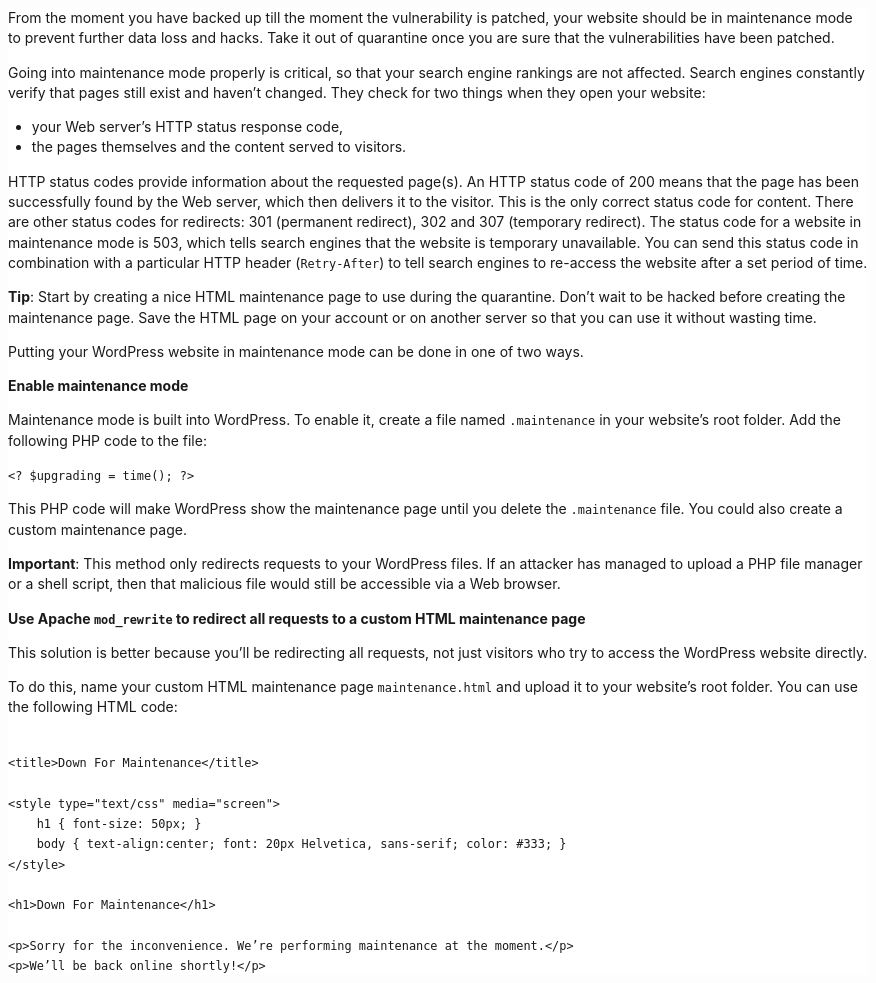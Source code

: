 From the moment you have backed up till the moment the vulnerability is patched, your website should be in maintenance mode to prevent further data loss and hacks. Take it out of quarantine once you are sure that the vulnerabilities have been patched.

Going into maintenance mode properly is critical, so that your search engine rankings are not affected. Search engines constantly verify that pages still exist and haven’t changed. They check for two things when they open your website:

*   your Web server’s HTTP status response code,
*   the pages themselves and the content served to visitors.

HTTP status codes provide information about the requested page(s). An HTTP status code of 200 means that the page has been successfully found by the Web server, which then delivers it to the visitor. This is the only correct status code for content. There are other status codes for redirects: 301 (permanent redirect), 302 and 307 (temporary redirect). The status code for a website in maintenance mode is 503, which tells search engines that the website is temporary unavailable. You can send this status code in combination with a particular HTTP header (<code>Retry-After</code>) to tell search engines to re-access the website after a set period of time.

<strong>Tip</strong>: Start by creating a nice HTML maintenance page to use during the quarantine. Don’t wait to be hacked before creating the maintenance page. Save the HTML page on your account or on another server so that you can use it without wasting time.

Putting your WordPress website in maintenance mode can be done in one of two ways.

<strong>Enable maintenance mode</strong>

Maintenance mode is built into WordPress. To enable it, create a file named <code>.maintenance</code> in your website’s root folder. Add the following PHP code to the file:

<pre><code class="language-php">&lt;? $upgrading = time(); ?&gt;</code></pre>

This PHP code will make WordPress show the maintenance page until you delete the <code>.maintenance</code> file. You could also <a>create a custom maintenance page</a>.

<strong>Important</strong>: This method only redirects requests to your WordPress files. If an attacker has managed to upload a PHP file manager or a shell script, then that malicious file would still be accessible via a Web browser.

<strong>Use Apache <code>mod_rewrite</code> to redirect all requests to a custom HTML maintenance page</strong>

This solution is better because you’ll be redirecting all requests, not just visitors who try to access the WordPress website directly.

To do this, name your custom HTML maintenance page <code>maintenance.html</code> and upload it to your website’s root folder. You can use the following HTML code:

<pre><code class="language-markup">
&lt;title&gt;Down For Maintenance&lt;/title&gt;

&lt;style type="text/css" media="screen"&gt;
	h1 { font-size: 50px; }
	body { text-align:center; font: 20px Helvetica, sans-serif; color: #333; }
&lt;/style&gt;

&lt;h1&gt;Down For Maintenance&lt;/h1&gt;

&lt;p&gt;Sorry for the inconvenience. We’re performing maintenance at the moment.&lt;/p&gt;
&lt;p&gt;We’ll be back online shortly!&lt;/p&gt;
</code></pre>
